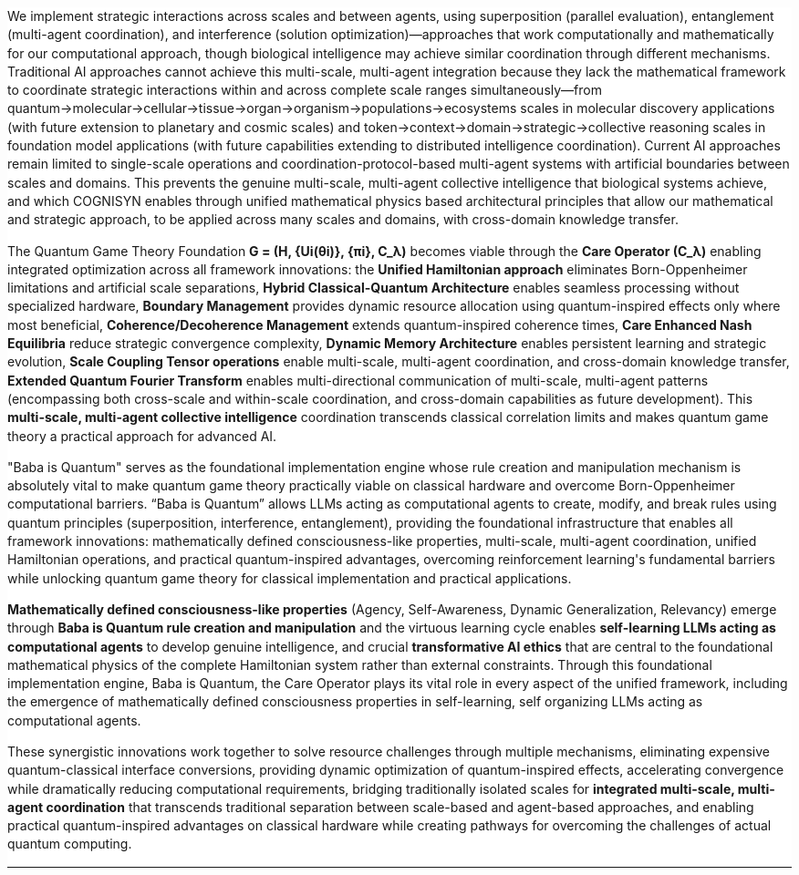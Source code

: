 We implement strategic interactions across scales and between agents, using superposition (parallel evaluation), entanglement (multi-agent coordination), and interference (solution optimization)—approaches that work computationally and mathematically for our computational approach, though biological intelligence may achieve similar coordination through different mechanisms. Traditional AI approaches cannot achieve this multi-scale, multi-agent integration because they lack the mathematical framework to coordinate strategic interactions within and across complete scale ranges simultaneously—from quantum→molecular→cellular→tissue→organ→organism→populations→ecosystems scales in molecular discovery applications (with future extension to planetary and cosmic scales) and token→context→domain→strategic→collective reasoning scales in foundation model applications (with future capabilities extending to distributed intelligence coordination). Current AI approaches remain limited to single-scale operations and coordination-protocol-based multi-agent systems with artificial boundaries between scales and domains. This prevents the genuine multi-scale, multi-agent collective intelligence that biological systems achieve, and which COGNISYN enables through unified mathematical physics based architectural principles that allow our mathematical and strategic approach, to be applied across many scales and domains, with cross-domain knowledge transfer.

The Quantum Game Theory Foundation **G \= (H, {Ui(θi)}, {πi}, C\_λ)** becomes viable through the **Care Operator (C\_λ)** enabling integrated optimization across all framework innovations: the **Unified Hamiltonian approach** eliminates Born-Oppenheimer limitations and artificial scale separations, **Hybrid Classical-Quantum Architecture** enables seamless processing without specialized hardware, **Boundary Management** provides dynamic resource allocation using quantum-inspired effects only where most beneficial, **Coherence/Decoherence Management** extends quantum-inspired coherence times, **Care Enhanced Nash Equilibria** reduce strategic convergence complexity, **Dynamic Memory Architecture** enables persistent learning and strategic evolution, **Scale Coupling Tensor operations** enable multi-scale, multi-agent coordination, and cross-domain knowledge transfer, **Extended Quantum Fourier Transform** enables multi-directional communication of multi-scale, multi-agent patterns (encompassing both cross-scale and within-scale coordination, and cross-domain capabilities as future development). This **multi-scale, multi-agent collective intelligence** coordination transcends classical correlation limits and makes quantum game theory a practical approach for advanced AI.

"Baba is Quantum" serves as the foundational implementation engine whose rule creation and manipulation mechanism is absolutely vital to make quantum game theory practically viable on classical hardware and overcome Born-Oppenheimer computational barriers. “Baba is Quantum” allows LLMs acting as computational agents to create, modify, and break rules using quantum principles (superposition, interference, entanglement), providing the foundational infrastructure that enables all framework innovations: mathematically defined consciousness-like properties, multi-scale, multi-agent coordination, unified Hamiltonian operations, and practical quantum-inspired advantages, overcoming reinforcement learning's fundamental barriers while unlocking quantum game theory for classical implementation and practical applications.

**Mathematically defined consciousness-like properties** (Agency, Self-Awareness, Dynamic Generalization, Relevancy) emerge through **Baba is Quantum rule creation and manipulation** and the virtuous learning cycle enables **self-learning LLMs acting as computational agents** to develop genuine intelligence, and crucial **transformative AI ethics** that are central to the foundational mathematical physics of the complete Hamiltonian system rather than external constraints. Through this foundational implementation engine, Baba is Quantum, the Care Operator plays its vital role in every aspect of the unified framework, including the emergence of mathematically defined consciousness properties in self-learning, self organizing LLMs acting as computational agents.

These synergistic innovations work together to solve resource challenges through multiple mechanisms, eliminating expensive quantum-classical interface conversions, providing dynamic optimization of quantum-inspired effects, accelerating convergence while dramatically reducing computational requirements, bridging traditionally isolated scales for **integrated multi-scale, multi-agent coordination** that transcends traditional separation between scale-based and agent-based approaches, and enabling practical quantum-inspired advantages on classical hardware while creating pathways for overcoming the challenges of actual quantum computing.

---